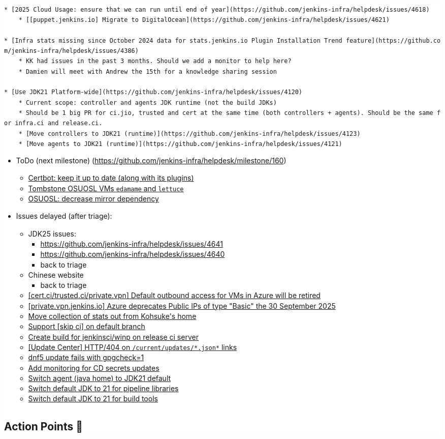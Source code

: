     * [2025 Cloud Usage: ensure that we can run until end of year](https://github.com/jenkins-infra/helpdesk/issues/4618)
        * [[puppet.jenkins.io] Migrate to DigitalOcean](https://github.com/jenkins-infra/helpdesk/issues/4621)
 
    * [Infra stats missing since October 2024 data for stats.jenkins.io Plugin Installation Trend feature](https://github.com/jenkins-infra/helpdesk/issues/4386)
        * KK had issues in the past 3 months. Should we add a monitor to help here?
        * Damien will meet with Andrew the 15th for a knowledge sharing session

    * [Use JDK21 Platform-wide](https://github.com/jenkins-infra/helpdesk/issues/4120)
        * Current scope: controller and agents JDK runtime (not the build JDKs)
        * Should be 1 big PR for ci.jio, trusted and cert at the same time (both controllers + agents). Should be the same for infra.ci and release.ci.
        * [Move controllers to JDK21 (runtime)](https://github.com/jenkins-infra/helpdesk/issues/4123)
        * [Move agents to JDK21 (runtime)](https://github.com/jenkins-infra/helpdesk/issues/4121)

* ToDo (next milestone) (https://github.com/jenkins-infra/helpdesk/milestone/160)
    * [Certbot: keep it up to date (along with its plugins)](https://github.com/jenkins-infra/helpdesk/issues/4654)
    * [Tombstone OSUOSL VMs `edamame` and `lettuce`](https://github.com/jenkins-infra/helpdesk/issues/4652)
    * [OSUOSL: decrease mirror dependency](https://github.com/jenkins-infra/helpdesk/issues/4653)

* Issues delayed (after triage):
    * JDK25 issues: 
        * https://github.com/jenkins-infra/helpdesk/issues/4641
        * https://github.com/jenkins-infra/helpdesk/issues/4640
        * back to triage
    * Chinese website
        * back to triage
    * [[cert.ci/trusted.ci/private.vpn] Default outbound access for VMs in Azure will be retired](https://github.com/jenkins-infra/helpdesk/issues/4616)
    * [[private.vpn.jenkins.io] Azure deprecates Public IPs of type "Basic" the 30 September 2025](https://github.com/jenkins-infra/helpdesk/issues/4615)
    * [Move collection of stats out from Kohsuke's home](https://github.com/jenkins-infra/helpdesk/issues/4512)
    * [Support [skip ci] on default branch](https://github.com/jenkins-infra/helpdesk/issues/4496)
    * [Create build for jenkinsci/winp on release ci server](https://github.com/jenkins-infra/helpdesk/issues/4469)
    * [[Update Center] HTTP/404 on `/current/updates/*.json*` links](https://github.com/jenkins-infra/helpdesk/issues/4432)
    * [dnf5 update fails with gpgcheck=1](https://github.com/jenkins-infra/helpdesk/issues/4429)
    * [Add monitoring for CD secrets updates](https://github.com/jenkins-infra/helpdesk/issues/4383)
    * [Switch agent (java home) to JDK21 default](https://github.com/jenkins-infra/helpdesk/issues/4127)
    * [Switch default JDK to 21 for pipeline libraries](https://github.com/jenkins-infra/helpdesk/issues/4126)
    * [Switch default JDK to 21 for build tools](https://github.com/jenkins-infra/helpdesk/issues/4125)
  
## Action Points :muscle:

